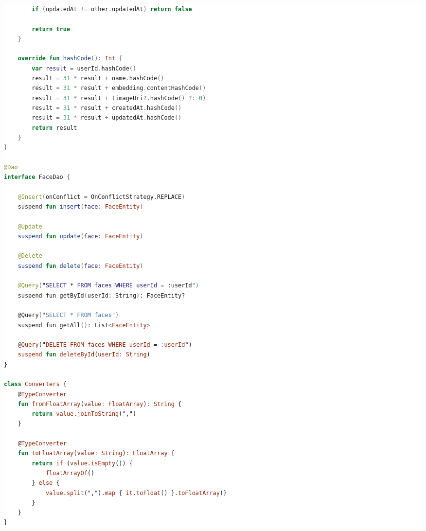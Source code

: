 ```kotlin
        if (updatedAt != other.updatedAt) return false

        return true
    }

    override fun hashCode(): Int {
        var result = userId.hashCode()
        result = 31 * result + name.hashCode()
        result = 31 * result + embedding.contentHashCode()
        result = 31 * result + (imageUri?.hashCode() ?: 0)
        result = 31 * result + createdAt.hashCode()
        result = 31 * result + updatedAt.hashCode()
        return result
    }
}

@Dao
interface FaceDao {
    
    @Insert(onConflict = OnConflictStrategy.REPLACE)
    suspend fun insert(face: FaceEntity)
    
    @Update
    suspend fun update(face: FaceEntity)
    
    @Delete
    suspend fun delete(face: FaceEntity)
    
    @Query("SELECT * FROM faces WHERE userId = :userId")
    suspend fun getById(userId: String): FaceEntity?
    
    @Query("SELECT * FROM faces")
    suspend fun getAll(): List<FaceEntity>
    
    @Query("DELETE FROM faces WHERE userId = :userId")
    suspend fun deleteById(userId: String)
}

class Converters {
    @TypeConverter
    fun fromFloatArray(value: FloatArray): String {
        return value.joinToString(",")
    }
    
    @TypeConverter
    fun toFloatArray(value: String): FloatArray {
        return if (value.isEmpty()) {
            floatArrayOf()
        } else {
            value.split(",").map { it.toFloat() }.toFloatArray()
        }
    }
}
```
